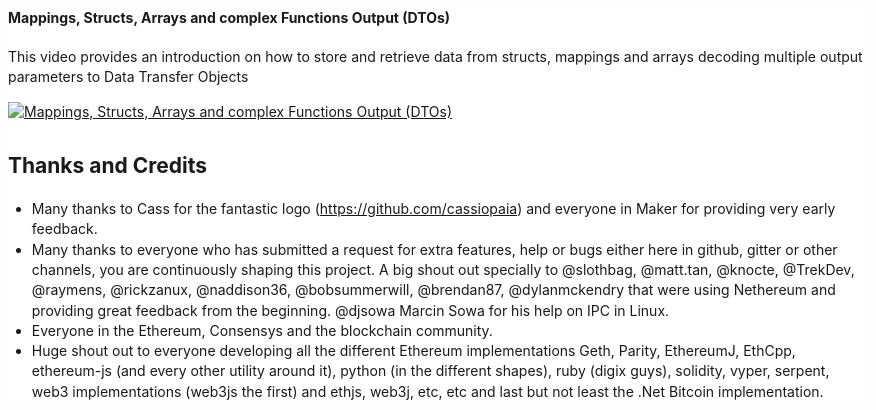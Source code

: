#### Mappings, Structs, Arrays and complex Functions Output (DTOs) 

This video provides an introduction on how to store and retrieve data from structs, mappings and arrays decoding multiple output parameters to Data Transfer Objects

[![Mappings, Structs, Arrays and complex Functions Output (DTOs)](http://img.youtube.com/vi/o8UC96K0rg8/0.jpg)](https://www.youtube.com/watch?v=o8UC96K0rg8 "Mappings, Structs, Arrays and complex Functions Output (DTOs)")


## Thanks and Credits

* Many thanks to Cass for the fantastic logo (https://github.com/cassiopaia) and everyone in Maker for providing very early feedback.
* Many thanks to everyone who has submitted a request for extra features, help or bugs either here in github, gitter or other channels, you are continuously shaping this project. 
  A big shout out specially to @slothbag, @matt.tan, @knocte, @TrekDev, @raymens, @rickzanux, @naddison36, @bobsummerwill, @brendan87, @dylanmckendry that were using Nethereum and providing great feedback from the beginning.
  @djsowa Marcin Sowa for his help on IPC in Linux.
* Everyone in the Ethereum, Consensys and the blockchain community. 
* Huge shout out to everyone developing all the different Ethereum implementations Geth, Parity, EthereumJ, EthCpp, ethereum-js (and every other utility around it), python (in the different shapes), ruby (digix guys), solidity, vyper, serpent, web3 implementations (web3js the first) and ethjs, web3j, etc, etc and last but not least the .Net Bitcoin implementation.
